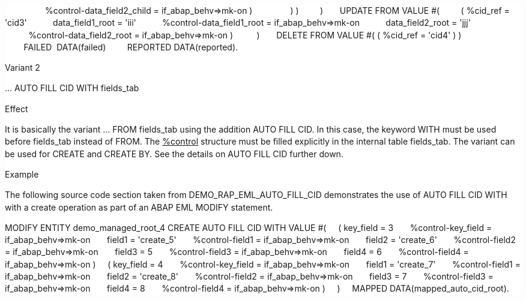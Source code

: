                  %control-data\_field2\_child = if\_abap\_behv=>mk-on )
               ) )
        )
      UPDATE FROM VALUE #(
        ( %cid\_ref = 'cid3'
          data\_field1\_root = 'iii'
          %control-data\_field1\_root = if\_abap\_behv=>mk-on
          data\_field2\_root = 'jjj'
          %control-data\_field2\_root = if\_abap\_behv=>mk-on )
         )
      DELETE FROM VALUE #( ( %cid\_ref = 'cid4' ) )
        FAILED  DATA(failed)
        REPORTED DATA(reported).

Variant 2   

... AUTO FILL CID WITH fields\_tab

Effect

It is basically the variant ... FROM fields\_tab using the addition AUTO FILL CID. In this case, the keyword WITH must be used before fields\_tab instead of FROM. The [%control](https://help.sap.com/doc/abapdocu_756_index_htm/7.56/en-US/abapderived_types_comp.htm) structure must be filled explicitly in the internal table fields\_tab. The variant can be used for CREATE and CREATE BY. See the details on AUTO FILL CID further down.

Example

The following source code section taken from DEMO\_RAP\_EML\_AUTO\_FILL\_CID demonstrates the use of AUTO FILL CID WITH with a create operation as part of an ABAP EML MODIFY statement.

MODIFY ENTITY demo\_managed\_root\_4
CREATE AUTO FILL CID WITH VALUE #(
    ( key\_field = 3
      %control-key\_field = if\_abap\_behv=>mk-on
      field1 = 'create\_5'
      %control-field1 = if\_abap\_behv=>mk-on
      field2 = 'create\_6'
      %control-field2 = if\_abap\_behv=>mk-on
      field3 = 5
      %control-field3 = if\_abap\_behv=>mk-on
      field4 = 6
      %control-field4 = if\_abap\_behv=>mk-on )
    ( key\_field = 4
      %control-key\_field = if\_abap\_behv=>mk-on
      field1 = 'create\_7'
      %control-field1 = if\_abap\_behv=>mk-on
      field2 = 'create\_8'
      %control-field2 = if\_abap\_behv=>mk-on
      field3 = 7
      %control-field3 = if\_abap\_behv=>mk-on
      field4 = 8
      %control-field4 = if\_abap\_behv=>mk-on )
    )
    MAPPED DATA(mapped\_auto\_cid\_root).
